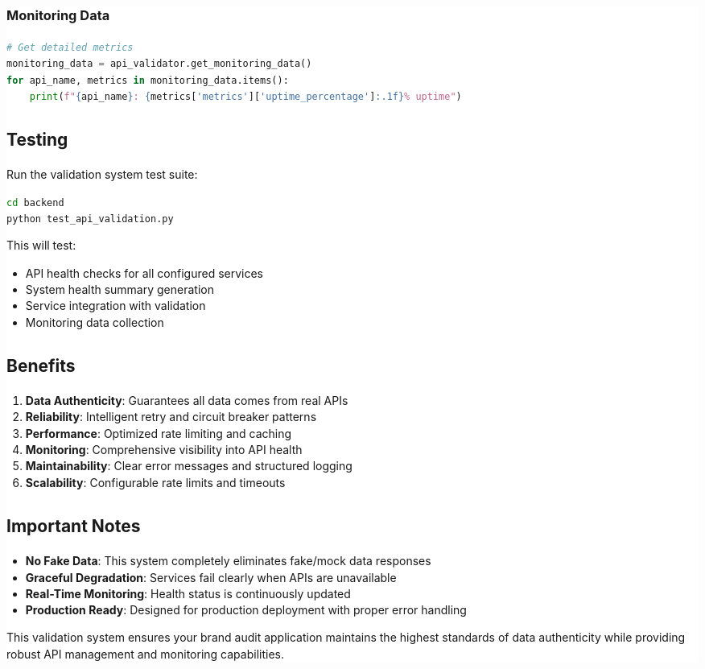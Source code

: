 ### Monitoring Data
```python
# Get detailed metrics
monitoring_data = api_validator.get_monitoring_data()
for api_name, metrics in monitoring_data.items():
    print(f"{api_name}: {metrics['metrics']['uptime_percentage']:.1f}% uptime")
```

## Testing

Run the validation system test suite:
```bash
cd backend
python test_api_validation.py
```

This will test:
- API health checks for all configured services
- System health summary generation
- Service integration with validation
- Monitoring data collection

## Benefits

1. **Data Authenticity**: Guarantees all data comes from real APIs
2. **Reliability**: Intelligent retry and circuit breaker patterns
3. **Performance**: Optimized rate limiting and caching
4. **Monitoring**: Comprehensive visibility into API health
5. **Maintainability**: Clear error messages and structured logging
6. **Scalability**: Configurable rate limits and timeouts

## Important Notes

- **No Fake Data**: This system completely eliminates fake/mock data responses
- **Graceful Degradation**: Services fail clearly when APIs are unavailable
- **Real-Time Monitoring**: Health status is continuously updated
- **Production Ready**: Designed for production deployment with proper error handling

This validation system ensures your brand audit application maintains the highest standards of data authenticity while providing robust API management and monitoring capabilities.
